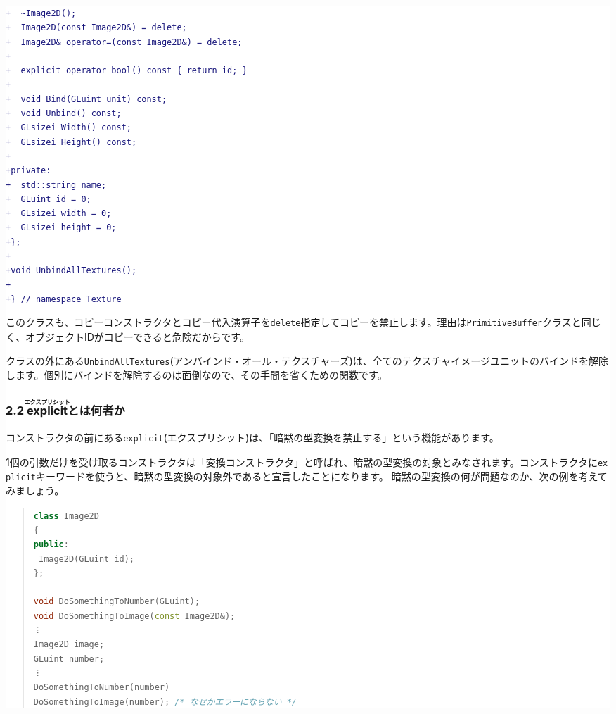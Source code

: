 ```diff
+  ~Image2D();
+  Image2D(const Image2D&) = delete;
+  Image2D& operator=(const Image2D&) = delete;
+
+  explicit operator bool() const { return id; }
+
+  void Bind(GLuint unit) const;
+  void Unbind() const;
+  GLsizei Width() const;
+  GLsizei Height() const;
+
+private:
+  std::string name;
+  GLuint id = 0;
+  GLsizei width = 0;
+  GLsizei height = 0;
+};
+
+void UnbindAllTextures();
+
+} // namespace Texture
```

このクラスも、コピーコンストラクタとコピー代入演算子を`delete`指定してコピーを禁止します。理由は`PrimitiveBuffer`クラスと同じく、オブジェクトIDがコピーできると危険だからです。

クラスの外にある`UnbindAllTextures`(アンバインド・オール・テクスチャーズ)は、全てのテクスチャイメージユニットのバインドを解除します。個別にバインドを解除するのは面倒なので、その手間を省くための関数です。

### 2.2 <ruby>explicit<rt>エクスプリシット</rt></ruby>とは何者か

コンストラクタの前にある`explicit`(エクスプリシット)は、「暗黙の型変換を禁止する」という機能があります。

1個の引数だけを受け取るコンストラクタは「変換コンストラクタ」と呼ばれ、暗黙の型変換の対象とみなされます。コンストラクタに`explicit`キーワードを使うと、暗黙の型変換の対象外であると宣言したことになります。
暗黙の型変換の何が問題なのか、次の例を考えてみましょう。

>```c++
>class Image2D
>{
>public:
>  Image2D(GLuint id);
>};
>
>void DoSomethingToNumber(GLuint);
>void DoSomethingToImage(const Image2D&);
>︙
>Image2D image;
>GLuint number;
>︙
>DoSomethingToNumber(number)
>DoSomethingToImage(number); /* なぜかエラーにならない */
>```
